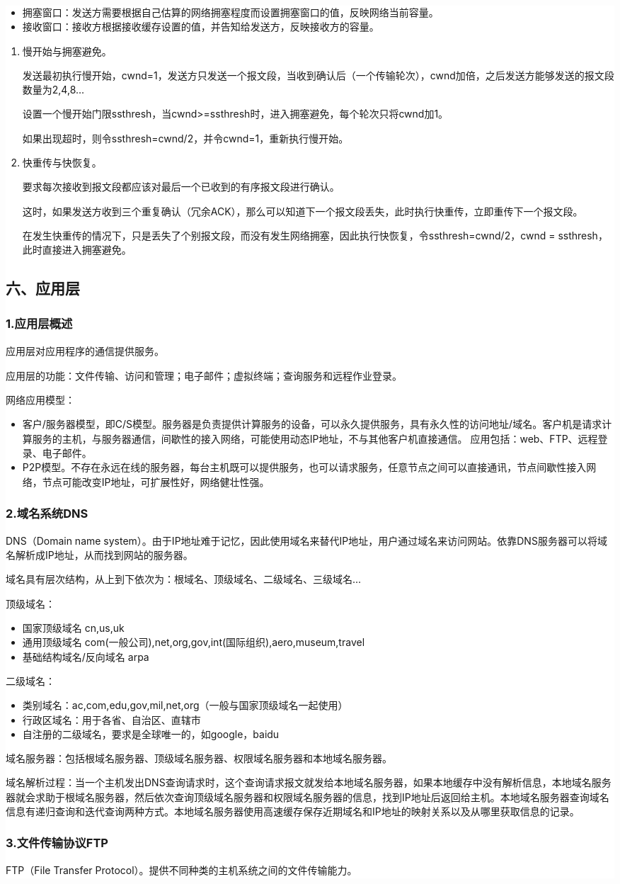 - 拥塞窗口：发送方需要根据自己估算的网络拥塞程度而设置拥塞窗口的值，反映网络当前容量。
- 接收窗口：接收方根据接收缓存设置的值，并告知给发送方，反映接收方的容量。

1. 慢开始与拥塞避免。

   发送最初执行慢开始，cwnd=1，发送方只发送一个报文段，当收到确认后（一个传输轮次），cwnd加倍，之后发送方能够发送的报文段数量为2,4,8...

   设置一个慢开始门限ssthresh，当cwnd>=ssthresh时，进入拥塞避免，每个轮次只将cwnd加1。

   如果出现超时，则令ssthresh=cwnd/2，并令cwnd=1，重新执行慢开始。

2. 快重传与快恢复。

   要求每次接收到报文段都应该对最后一个已收到的有序报文段进行确认。

   这时，如果发送方收到三个重复确认（冗余ACK），那么可以知道下一个报文段丢失，此时执行快重传，立即重传下一个报文段。

   在发生快重传的情况下，只是丢失了个别报文段，而没有发生网络拥塞，因此执行快恢复，令ssthresh=cwnd/2，cwnd = ssthresh，此时直接进入拥塞避免。

## 六、应用层

### 1.应用层概述

应用层对应用程序的通信提供服务。

应用层的功能：文件传输、访问和管理；电子邮件；虚拟终端；查询服务和远程作业登录。

网络应用模型：

- 客户/服务器模型，即C/S模型。服务器是负责提供计算服务的设备，可以永久提供服务，具有永久性的访问地址/域名。客户机是请求计算服务的主机，与服务器通信，间歇性的接入网络，可能使用动态IP地址，不与其他客户机直接通信。 应用包括：web、FTP、远程登录、电子邮件。
- P2P模型。不存在永远在线的服务器，每台主机既可以提供服务，也可以请求服务，任意节点之间可以直接通讯，节点间歇性接入网络，节点可能改变IP地址，可扩展性好，网络健壮性强。

### 2.域名系统DNS

DNS（Domain name system）。由于IP地址难于记忆，因此使用域名来替代IP地址，用户通过域名来访问网站。依靠DNS服务器可以将域名解析成IP地址，从而找到网站的服务器。

域名具有层次结构，从上到下依次为：根域名、顶级域名、二级域名、三级域名...

顶级域名：

- 国家顶级域名 cn,us,uk
- 通用顶级域名 com(一般公司),net,org,gov,int(国际组织),aero,museum,travel
- 基础结构域名/反向域名 arpa

二级域名：

- 类别域名：ac,com,edu,gov,mil,net,org（一般与国家顶级域名一起使用）
- 行政区域名：用于各省、自治区、直辖市
- 自注册的二级域名，要求是全球唯一的，如google，baidu

域名服务器：包括根域名服务器、顶级域名服务器、权限域名服务器和本地域名服务器。

域名解析过程：当一个主机发出DNS查询请求时，这个查询请求报文就发给本地域名服务器，如果本地缓存中没有解析信息，本地域名服务器就会求助于根域名服务器，然后依次查询顶级域名服务器和权限域名服务器的信息，找到IP地址后返回给主机。本地域名服务器查询域名信息有递归查询和迭代查询两种方式。本地域名服务器使用高速缓存保存近期域名和IP地址的映射关系以及从哪里获取信息的记录。

### 3.文件传输协议FTP

FTP（File Transfer Protocol）。提供不同种类的主机系统之间的文件传输能力。
